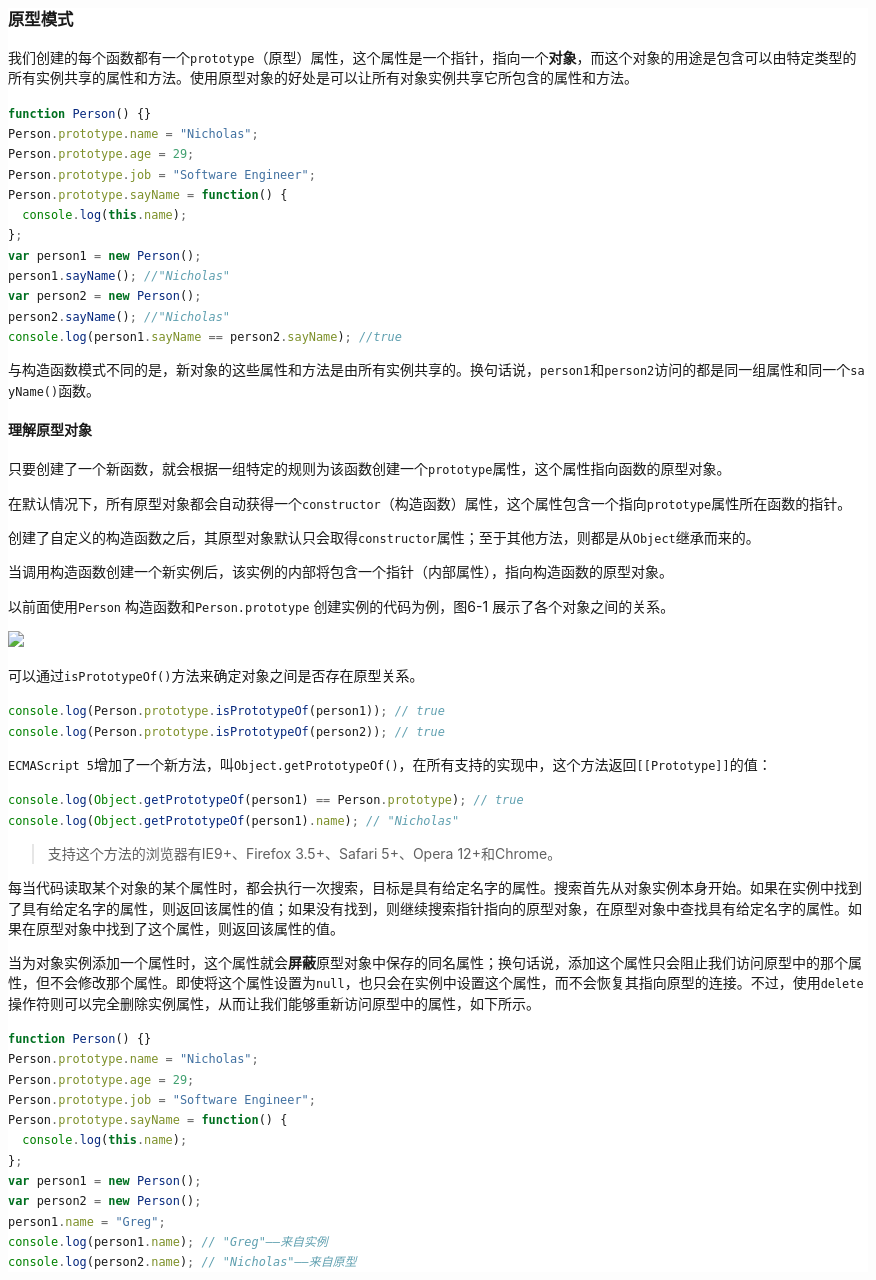 ### 原型模式
我们创建的每个函数都有一个`prototype`（原型）属性，这个属性是一个指针，指向一个**对象**，而这个对象的用途是包含可以由特定类型的所有实例共享的属性和方法。使用原型对象的好处是可以让所有对象实例共享它所包含的属性和方法。

```javascript
function Person() {}
Person.prototype.name = "Nicholas";
Person.prototype.age = 29;
Person.prototype.job = "Software Engineer";
Person.prototype.sayName = function() {
  console.log(this.name);
};
var person1 = new Person();
person1.sayName(); //"Nicholas"
var person2 = new Person();
person2.sayName(); //"Nicholas"
console.log(person1.sayName == person2.sayName); //true
```

与构造函数模式不同的是，新对象的这些属性和方法是由所有实例共享的。换句话说，`person1`和`person2`访问的都是同一组属性和同一个`sayName()`函数。

#### 理解原型对象

只要创建了一个新函数，就会根据一组特定的规则为该函数创建一个`prototype`属性，这个属性指向函数的原型对象。

在默认情况下，所有原型对象都会自动获得一个`constructor`（构造函数）属性，这个属性包含一个指向`prototype`属性所在函数的指针。

创建了自定义的构造函数之后，其原型对象默认只会取得`constructor`属性；至于其他方法，则都是从`Object`继承而来的。

当调用构造函数创建一个新实例后，该实例的内部将包含一个指针（内部属性），指向构造函数的原型对象。

以前面使用`Person` 构造函数和`Person.prototype` 创建实例的代码为例，图6-1 展示了各个对象之间的关系。

![](https://sinacloud.net/pro-js/6-1.png)

可以通过`isPrototypeOf()`方法来确定对象之间是否存在原型关系。

```javascript
console.log(Person.prototype.isPrototypeOf(person1)); // true
console.log(Person.prototype.isPrototypeOf(person2)); // true
```

`ECMAScript 5`增加了一个新方法，叫`Object.getPrototypeOf()`，在所有支持的实现中，这个方法返回`[[Prototype]]`的值：

```javascript
console.log(Object.getPrototypeOf(person1) == Person.prototype); // true
console.log(Object.getPrototypeOf(person1).name); // "Nicholas"
```

> 支持这个方法的浏览器有IE9+、Firefox 3.5+、Safari 5+、Opera 12+和Chrome。

每当代码读取某个对象的某个属性时，都会执行一次搜索，目标是具有给定名字的属性。搜索首先从对象实例本身开始。如果在实例中找到了具有给定名字的属性，则返回该属性的值；如果没有找到，则继续搜索指针指向的原型对象，在原型对象中查找具有给定名字的属性。如果在原型对象中找到了这个属性，则返回该属性的值。

当为对象实例添加一个属性时，这个属性就会**屏蔽**原型对象中保存的同名属性；换句话说，添加这个属性只会阻止我们访问原型中的那个属性，但不会修改那个属性。即使将这个属性设置为`null`，也只会在实例中设置这个属性，而不会恢复其指向原型的连接。不过，使用`delete` 操作符则可以完全删除实例属性，从而让我们能够重新访问原型中的属性，如下所示。

```javascript
function Person() {}
Person.prototype.name = "Nicholas";
Person.prototype.age = 29;
Person.prototype.job = "Software Engineer";
Person.prototype.sayName = function() {
  console.log(this.name);
};
var person1 = new Person();
var person2 = new Person();
person1.name = "Greg";
console.log(person1.name); // "Greg"——来自实例
console.log(person2.name); // "Nicholas"——来自原型

```